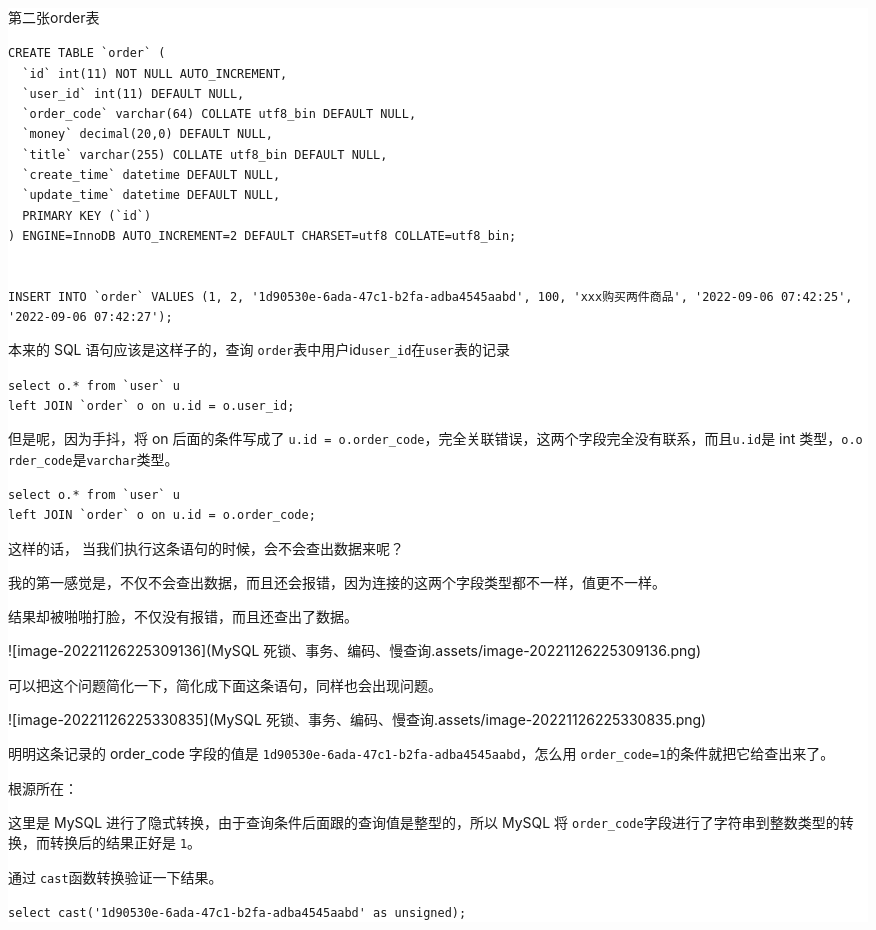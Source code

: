 第二张order表

```mysql
CREATE TABLE `order` (
  `id` int(11) NOT NULL AUTO_INCREMENT,
  `user_id` int(11) DEFAULT NULL,
  `order_code` varchar(64) COLLATE utf8_bin DEFAULT NULL,
  `money` decimal(20,0) DEFAULT NULL,
  `title` varchar(255) COLLATE utf8_bin DEFAULT NULL,
  `create_time` datetime DEFAULT NULL,
  `update_time` datetime DEFAULT NULL,
  PRIMARY KEY (`id`)
) ENGINE=InnoDB AUTO_INCREMENT=2 DEFAULT CHARSET=utf8 COLLATE=utf8_bin;


INSERT INTO `order` VALUES (1, 2, '1d90530e-6ada-47c1-b2fa-adba4545aabd', 100, 'xxx购买两件商品', '2022-09-06 07:42:25', '2022-09-06 07:42:27');

```

本来的 SQL 语句应该是这样子的，查询 `order`表中用户id`user_id`在`user`表的记录

```mysql
select o.* from `user` u 
left JOIN `order` o on u.id = o.user_id;
```

但是呢，因为手抖，将 on 后面的条件写成了 `u.id = o.order_code`，完全关联错误，这两个字段完全没有联系，而且`u.id`是 int 类型，`o.order_code`是`varchar`类型。

```mysql
select o.* from `user` u 
left JOIN `order` o on u.id = o.order_code;
```

这样的话， 当我们执行这条语句的时候，会不会查出数据来呢？

我的第一感觉是，不仅不会查出数据，而且还会报错，因为连接的这两个字段类型都不一样，值更不一样。

结果却被啪啪打脸，不仅没有报错，而且还查出了数据。

![image-20221126225309136](MySQL 死锁、事务、编码、慢查询.assets/image-20221126225309136.png)

可以把这个问题简化一下，简化成下面这条语句，同样也会出现问题。

![image-20221126225330835](MySQL 死锁、事务、编码、慢查询.assets/image-20221126225330835.png)

明明这条记录的 order_code 字段的值是 `1d90530e-6ada-47c1-b2fa-adba4545aabd`，怎么用 `order_code=1`的条件就把它给查出来了。



根源所在：

这里是 MySQL 进行了隐式转换，由于查询条件后面跟的查询值是整型的，所以 MySQL 将 `order_code`字段进行了字符串到整数类型的转换，而转换后的结果正好是 `1`。

通过 `cast`函数转换验证一下结果。

```mysql
select cast('1d90530e-6ada-47c1-b2fa-adba4545aabd' as unsigned);
```

